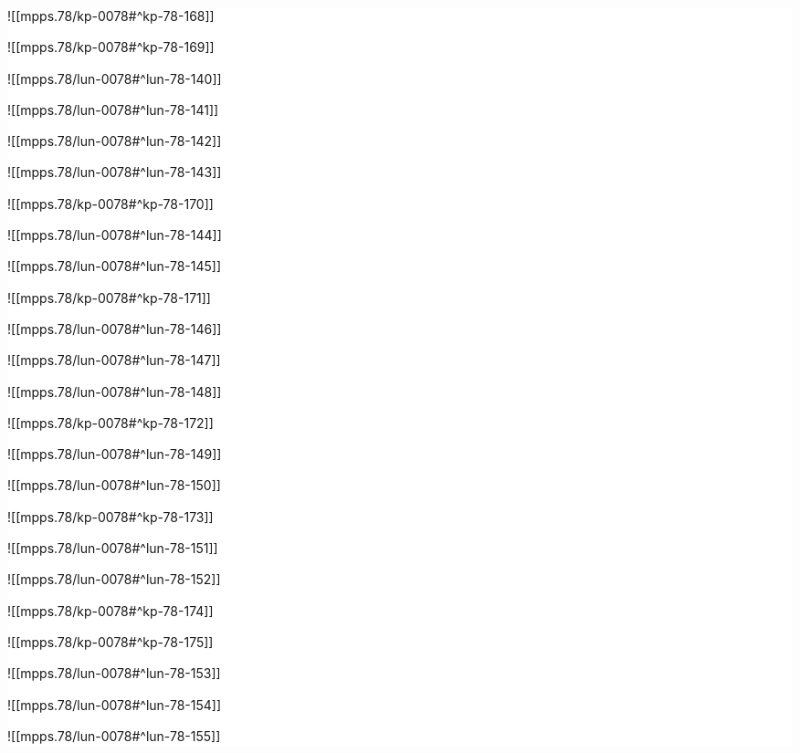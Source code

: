 ![[mpps.78/kp-0078#^kp-78-168]]

![[mpps.78/kp-0078#^kp-78-169]]

![[mpps.78/lun-0078#^lun-78-140]]

![[mpps.78/lun-0078#^lun-78-141]]

![[mpps.78/lun-0078#^lun-78-142]]

![[mpps.78/lun-0078#^lun-78-143]]

![[mpps.78/kp-0078#^kp-78-170]]

![[mpps.78/lun-0078#^lun-78-144]]

![[mpps.78/lun-0078#^lun-78-145]]

![[mpps.78/kp-0078#^kp-78-171]]

![[mpps.78/lun-0078#^lun-78-146]]

![[mpps.78/lun-0078#^lun-78-147]]

![[mpps.78/lun-0078#^lun-78-148]]

![[mpps.78/kp-0078#^kp-78-172]]

![[mpps.78/lun-0078#^lun-78-149]]

![[mpps.78/lun-0078#^lun-78-150]]

![[mpps.78/kp-0078#^kp-78-173]]

![[mpps.78/lun-0078#^lun-78-151]]

![[mpps.78/lun-0078#^lun-78-152]]

![[mpps.78/kp-0078#^kp-78-174]]

![[mpps.78/kp-0078#^kp-78-175]]

![[mpps.78/lun-0078#^lun-78-153]]

![[mpps.78/lun-0078#^lun-78-154]]

![[mpps.78/lun-0078#^lun-78-155]]
